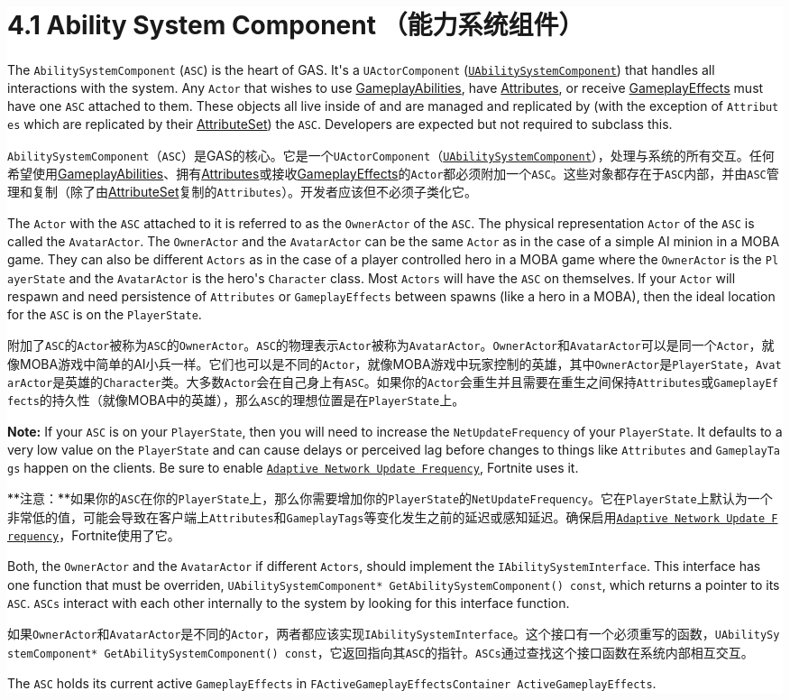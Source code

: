 # 4.1 Ability System Component （能力系统组件）


The `AbilitySystemComponent` (`ASC`) is the heart of GAS. It's a `UActorComponent` ([`UAbilitySystemComponent`](https://docs.unrealengine.com/en-US/API/Plugins/GameplayAbilities/UAbilitySystemComponent/index.html)) that handles all interactions with the system. Any `Actor` that wishes to use [GameplayAbilities](04-6-gameplay-abilities.md), have [Attributes](04-3-attributes.md), or receive [GameplayEffects](04-5-gameplay-effects.md) must have one `ASC` attached to them. These objects all live inside of and are managed and replicated by (with the exception of `Attributes` which are replicated by their [AttributeSet](04-4-attribute-set.md)) the `ASC`. Developers are expected but not required to subclass this.

`AbilitySystemComponent`（`ASC`）是GAS的核心。它是一个`UActorComponent`（[`UAbilitySystemComponent`](https://docs.unrealengine.com/en-US/API/Plugins/GameplayAbilities/UAbilitySystemComponent/index.html)），处理与系统的所有交互。任何希望使用[GameplayAbilities](04-6-gameplay-abilities.md)、拥有[Attributes](04-3-attributes.md)或接收[GameplayEffects](04-5-gameplay-effects.md)的`Actor`都必须附加一个`ASC`。这些对象都存在于`ASC`内部，并由`ASC`管理和复制（除了由[AttributeSet](04-4-attribute-set.md)复制的`Attributes`）。开发者应该但不必须子类化它。

The `Actor` with the `ASC` attached to it is referred to as the `OwnerActor` of the `ASC`. The physical representation `Actor` of the `ASC` is called the `AvatarActor`. The `OwnerActor` and the `AvatarActor` can be the same `Actor` as in the case of a simple AI minion in a MOBA game. They can also be different `Actors` as in the case of a player controlled hero in a MOBA game where the `OwnerActor` is the `PlayerState` and the `AvatarActor` is the hero's `Character` class. Most `Actors` will have the `ASC` on themselves. If your `Actor` will respawn and need persistence of `Attributes` or `GameplayEffects` between spawns (like a hero in a MOBA), then the ideal location for the `ASC` is on the `PlayerState`.

附加了`ASC`的`Actor`被称为`ASC`的`OwnerActor`。`ASC`的物理表示`Actor`被称为`AvatarActor`。`OwnerActor`和`AvatarActor`可以是同一个`Actor`，就像MOBA游戏中简单的AI小兵一样。它们也可以是不同的`Actor`，就像MOBA游戏中玩家控制的英雄，其中`OwnerActor`是`PlayerState`，`AvatarActor`是英雄的`Character`类。大多数`Actor`会在自己身上有`ASC`。如果你的`Actor`会重生并且需要在重生之间保持`Attributes`或`GameplayEffects`的持久性（就像MOBA中的英雄），那么`ASC`的理想位置是在`PlayerState`上。

**Note:** If your `ASC` is on your `PlayerState`, then you will need to increase the `NetUpdateFrequency` of your `PlayerState`. It defaults to a very low value on the `PlayerState` and can cause delays or perceived lag before changes to things like `Attributes` and `GameplayTags` happen on the clients. Be sure to enable [`Adaptive Network Update Frequency`](https://docs.unrealengine.com/en-US/Gameplay/Networking/Actors/Properties/index.html#adaptivenetworkupdatefrequency), Fortnite uses it.

**注意：**如果你的`ASC`在你的`PlayerState`上，那么你需要增加你的`PlayerState`的`NetUpdateFrequency`。它在`PlayerState`上默认为一个非常低的值，可能会导致在客户端上`Attributes`和`GameplayTags`等变化发生之前的延迟或感知延迟。确保启用[`Adaptive Network Update Frequency`](https://docs.unrealengine.com/en-US/Gameplay/Networking/Actors/Properties/index.html#adaptivenetworkupdatefrequency)，Fortnite使用了它。

Both, the `OwnerActor` and the `AvatarActor` if different `Actors`, should implement the `IAbilitySystemInterface`. This interface has one function that must be overriden, `UAbilitySystemComponent* GetAbilitySystemComponent() const`, which returns a pointer to its `ASC`. `ASCs` interact with each other internally to the system by looking for this interface function.

如果`OwnerActor`和`AvatarActor`是不同的`Actor`，两者都应该实现`IAbilitySystemInterface`。这个接口有一个必须重写的函数，`UAbilitySystemComponent* GetAbilitySystemComponent() const`，它返回指向其`ASC`的指针。`ASCs`通过查找这个接口函数在系统内部相互交互。

The `ASC` holds its current active `GameplayEffects` in `FActiveGameplayEffectsContainer ActiveGameplayEffects`.
